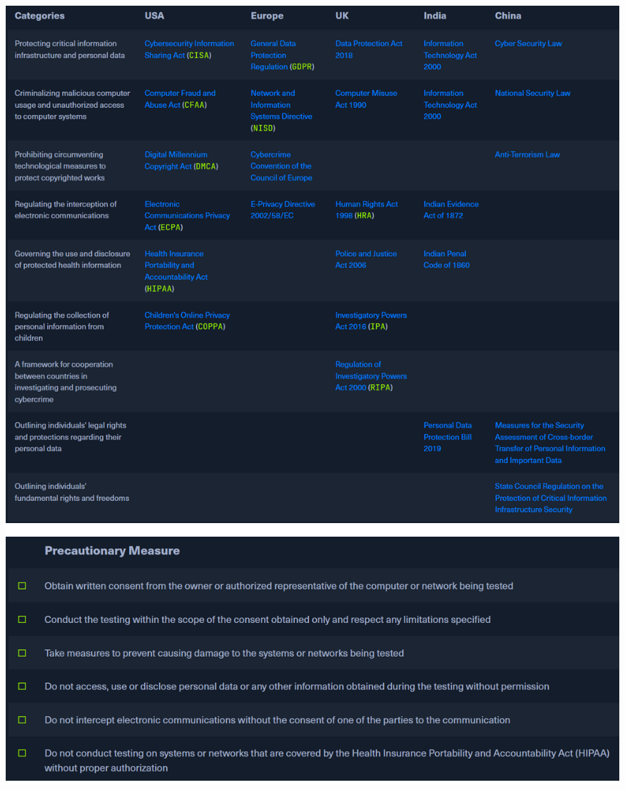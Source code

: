 ![](https://github.com/nolancarougepro/Hack-The-Box-Academy/blob/main/Tier%201/Fundamental/Penetration%20Testing%20Process/Images/laws.png)

![](https://github.com/nolancarougepro/Hack-The-Box-Academy/blob/main/Tier%201/Fundamental/Penetration%20Testing%20Process/Images/precautionary.png)
